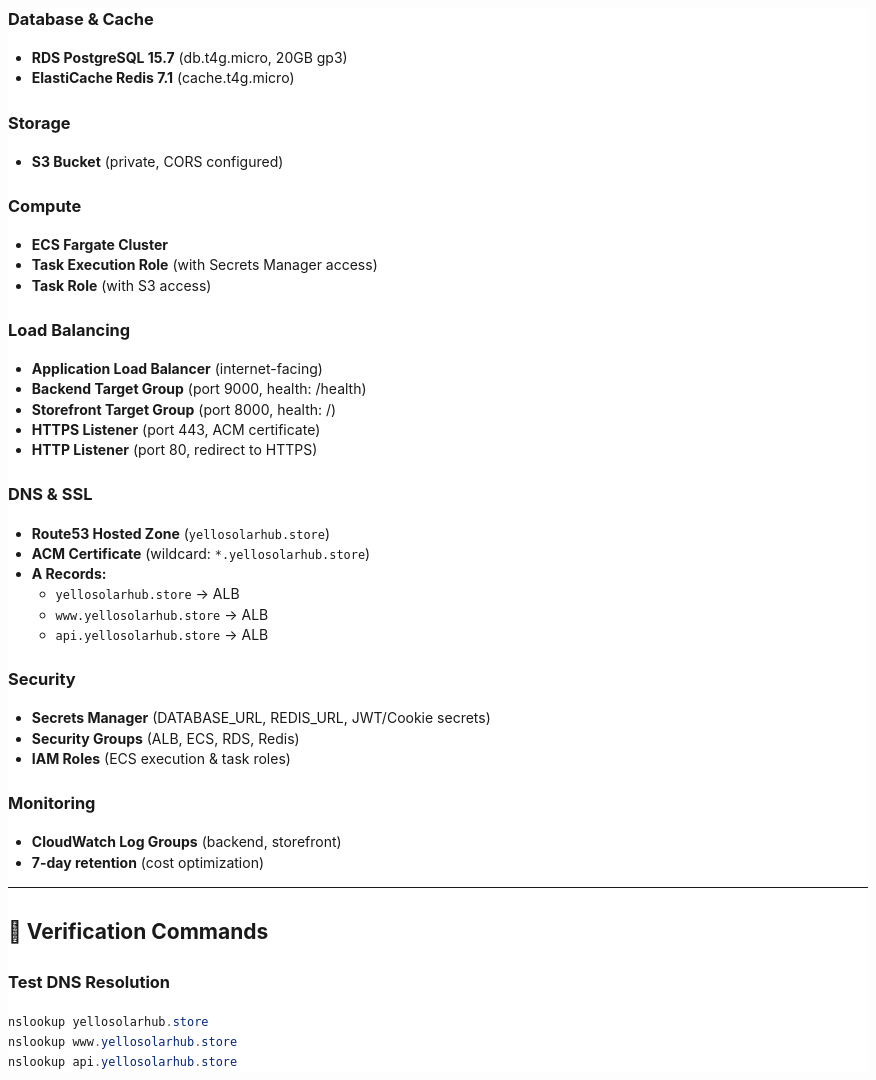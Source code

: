 ### **Database & Cache**

- **RDS PostgreSQL 15.7** (db.t4g.micro, 20GB gp3)
- **ElastiCache Redis 7.1** (cache.t4g.micro)

### **Storage**

- **S3 Bucket** (private, CORS configured)

### **Compute**

- **ECS Fargate Cluster**
- **Task Execution Role** (with Secrets Manager access)
- **Task Role** (with S3 access)

### **Load Balancing**

- **Application Load Balancer** (internet-facing)
- **Backend Target Group** (port 9000, health: /health)
- **Storefront Target Group** (port 8000, health: /)
- **HTTPS Listener** (port 443, ACM certificate)
- **HTTP Listener** (port 80, redirect to HTTPS)

### **DNS & SSL**

- **Route53 Hosted Zone** (`yellosolarhub.store`)
- **ACM Certificate** (wildcard: `*.yellosolarhub.store`)
- **A Records:**
  - `yellosolarhub.store` → ALB
  - `www.yellosolarhub.store` → ALB
  - `api.yellosolarhub.store` → ALB

### **Security**

- **Secrets Manager** (DATABASE_URL, REDIS_URL, JWT/Cookie secrets)
- **Security Groups** (ALB, ECS, RDS, Redis)
- **IAM Roles** (ECS execution & task roles)

### **Monitoring**

- **CloudWatch Log Groups** (backend, storefront)
- **7-day retention** (cost optimization)

---

## 🧪 Verification Commands

### **Test DNS Resolution**

```powershell
nslookup yellosolarhub.store
nslookup www.yellosolarhub.store
nslookup api.yellosolarhub.store
```

